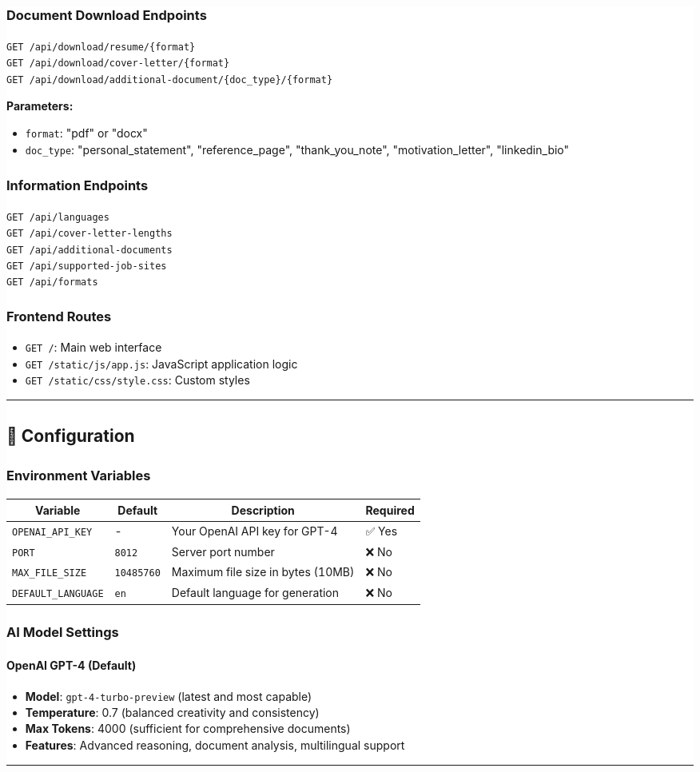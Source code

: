 ### Document Download Endpoints
```
GET /api/download/resume/{format}
GET /api/download/cover-letter/{format}
GET /api/download/additional-document/{doc_type}/{format}
```

**Parameters:**
- `format`: "pdf" or "docx"
- `doc_type`: "personal_statement", "reference_page", "thank_you_note", "motivation_letter", "linkedin_bio"

### Information Endpoints
```
GET /api/languages
GET /api/cover-letter-lengths
GET /api/additional-documents
GET /api/supported-job-sites
GET /api/formats
```

### Frontend Routes
- `GET /`: Main web interface
- `GET /static/js/app.js`: JavaScript application logic
- `GET /static/css/style.css`: Custom styles

---

## 🔧 Configuration

### Environment Variables

| Variable | Default | Description | Required |
|----------|---------|-------------|----------|
| `OPENAI_API_KEY` | - | Your OpenAI API key for GPT-4 | ✅ Yes |
| `PORT` | `8012` | Server port number | ❌ No |
| `MAX_FILE_SIZE` | `10485760` | Maximum file size in bytes (10MB) | ❌ No |
| `DEFAULT_LANGUAGE` | `en` | Default language for generation | ❌ No |

### AI Model Settings

#### OpenAI GPT-4 (Default)
- **Model**: `gpt-4-turbo-preview` (latest and most capable)
- **Temperature**: 0.7 (balanced creativity and consistency)
- **Max Tokens**: 4000 (sufficient for comprehensive documents)
- **Features**: Advanced reasoning, document analysis, multilingual support

---
